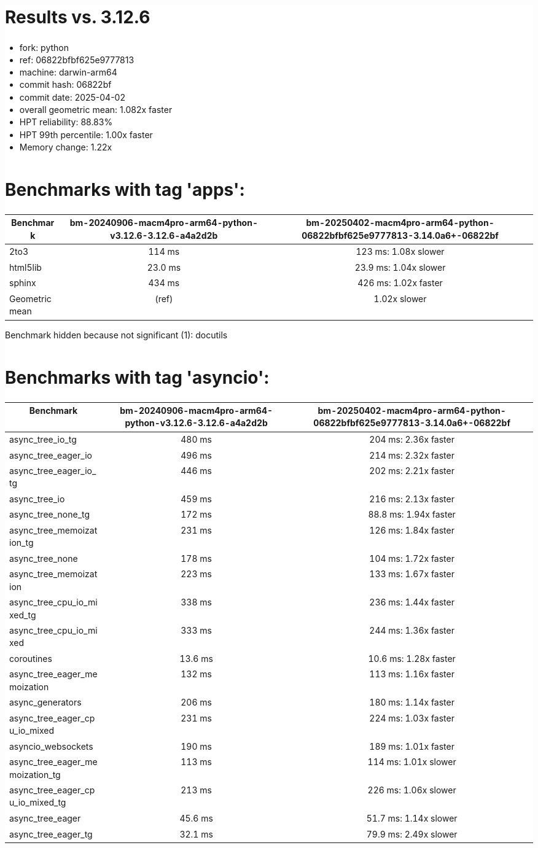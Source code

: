 # Results vs. 3.12.6

- fork: python
- ref: 06822bfbf625e9777813
- machine: darwin-arm64
- commit hash: 06822bf
- commit date: 2025-04-02
- overall geometric mean: 1.082x faster
- HPT reliability: 88.83%
- HPT 99th percentile: 1.00x faster
- Memory change: 1.22x

Benchmarks with tag 'apps':
===========================

| Benchmark      | bm-20240906-macm4pro-arm64-python-v3.12.6-3.12.6-a4a2d2b | bm-20250402-macm4pro-arm64-python-06822bfbf625e9777813-3.14.0a6+-06822bf |
|----------------|:--------------------------------------------------------:|:------------------------------------------------------------------------:|
| 2to3           | 114 ms                                                   | 123 ms: 1.08x slower                                                     |
| html5lib       | 23.0 ms                                                  | 23.9 ms: 1.04x slower                                                    |
| sphinx         | 434 ms                                                   | 426 ms: 1.02x faster                                                     |
| Geometric mean | (ref)                                                    | 1.02x slower                                                             |

Benchmark hidden because not significant (1): docutils

Benchmarks with tag 'asyncio':
==============================

| Benchmark                        | bm-20240906-macm4pro-arm64-python-v3.12.6-3.12.6-a4a2d2b | bm-20250402-macm4pro-arm64-python-06822bfbf625e9777813-3.14.0a6+-06822bf |
|----------------------------------|:--------------------------------------------------------:|:------------------------------------------------------------------------:|
| async_tree_io_tg                 | 480 ms                                                   | 204 ms: 2.36x faster                                                     |
| async_tree_eager_io              | 496 ms                                                   | 214 ms: 2.32x faster                                                     |
| async_tree_eager_io_tg           | 446 ms                                                   | 202 ms: 2.21x faster                                                     |
| async_tree_io                    | 459 ms                                                   | 216 ms: 2.13x faster                                                     |
| async_tree_none_tg               | 172 ms                                                   | 88.8 ms: 1.94x faster                                                    |
| async_tree_memoization_tg        | 231 ms                                                   | 126 ms: 1.84x faster                                                     |
| async_tree_none                  | 178 ms                                                   | 104 ms: 1.72x faster                                                     |
| async_tree_memoization           | 223 ms                                                   | 133 ms: 1.67x faster                                                     |
| async_tree_cpu_io_mixed_tg       | 338 ms                                                   | 236 ms: 1.44x faster                                                     |
| async_tree_cpu_io_mixed          | 333 ms                                                   | 244 ms: 1.36x faster                                                     |
| coroutines                       | 13.6 ms                                                  | 10.6 ms: 1.28x faster                                                    |
| async_tree_eager_memoization     | 132 ms                                                   | 113 ms: 1.16x faster                                                     |
| async_generators                 | 206 ms                                                   | 180 ms: 1.14x faster                                                     |
| async_tree_eager_cpu_io_mixed    | 231 ms                                                   | 224 ms: 1.03x faster                                                     |
| asyncio_websockets               | 190 ms                                                   | 189 ms: 1.01x faster                                                     |
| async_tree_eager_memoization_tg  | 113 ms                                                   | 114 ms: 1.01x slower                                                     |
| async_tree_eager_cpu_io_mixed_tg | 213 ms                                                   | 226 ms: 1.06x slower                                                     |
| async_tree_eager                 | 45.6 ms                                                  | 51.7 ms: 1.14x slower                                                    |
| async_tree_eager_tg              | 32.1 ms                                                  | 79.9 ms: 2.49x slower                                                    |